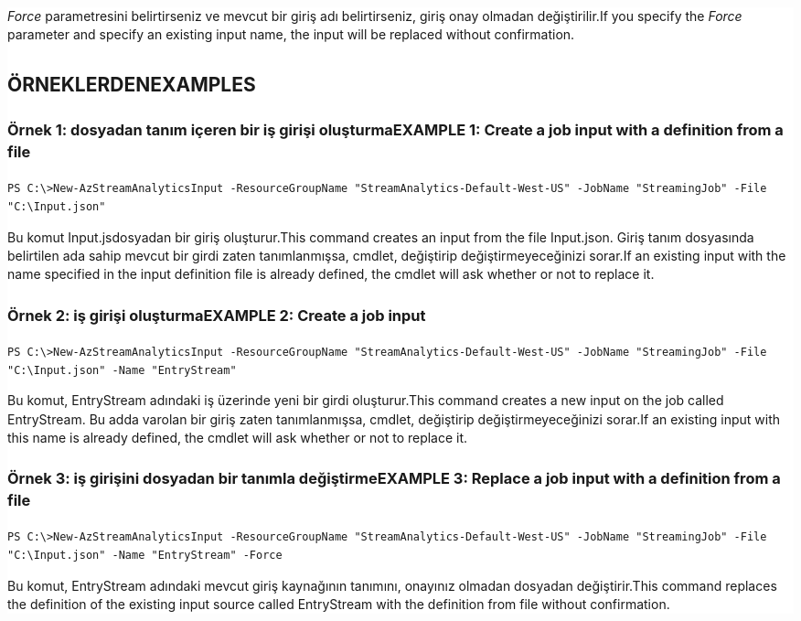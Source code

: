 <span data-ttu-id="738e1-110">*Force* parametresini belirtirseniz ve mevcut bir giriş adı belirtirseniz, giriş onay olmadan değiştirilir.</span><span class="sxs-lookup"><span data-stu-id="738e1-110">If you specify the *Force* parameter and specify an existing input name, the input will be replaced without confirmation.</span></span>

## <span data-ttu-id="738e1-111">ÖRNEKLERDEN</span><span class="sxs-lookup"><span data-stu-id="738e1-111">EXAMPLES</span></span>

### <span data-ttu-id="738e1-112">Örnek 1: dosyadan tanım içeren bir iş girişi oluşturma</span><span class="sxs-lookup"><span data-stu-id="738e1-112">EXAMPLE 1: Create a job input with a definition from a file</span></span>
```
PS C:\>New-AzStreamAnalyticsInput -ResourceGroupName "StreamAnalytics-Default-West-US" -JobName "StreamingJob" -File "C:\Input.json"
```

<span data-ttu-id="738e1-113">Bu komut Input.jsdosyadan bir giriş oluşturur.</span><span class="sxs-lookup"><span data-stu-id="738e1-113">This command creates an input from the file Input.json.</span></span>
<span data-ttu-id="738e1-114">Giriş tanım dosyasında belirtilen ada sahip mevcut bir girdi zaten tanımlanmışsa, cmdlet, değiştirip değiştirmeyeceğinizi sorar.</span><span class="sxs-lookup"><span data-stu-id="738e1-114">If an existing input with the name specified in the input definition file is already defined, the cmdlet will ask whether or not to replace it.</span></span>

### <span data-ttu-id="738e1-115">Örnek 2: iş girişi oluşturma</span><span class="sxs-lookup"><span data-stu-id="738e1-115">EXAMPLE 2: Create a job input</span></span>
```
PS C:\>New-AzStreamAnalyticsInput -ResourceGroupName "StreamAnalytics-Default-West-US" -JobName "StreamingJob" -File "C:\Input.json" -Name "EntryStream"
```

<span data-ttu-id="738e1-116">Bu komut, EntryStream adındaki iş üzerinde yeni bir girdi oluşturur.</span><span class="sxs-lookup"><span data-stu-id="738e1-116">This command creates a new input on the job called EntryStream.</span></span>
<span data-ttu-id="738e1-117">Bu adda varolan bir giriş zaten tanımlanmışsa, cmdlet, değiştirip değiştirmeyeceğinizi sorar.</span><span class="sxs-lookup"><span data-stu-id="738e1-117">If an existing input with this name is already defined, the cmdlet will ask whether or not to replace it.</span></span>

### <span data-ttu-id="738e1-118">Örnek 3: iş girişini dosyadan bir tanımla değiştirme</span><span class="sxs-lookup"><span data-stu-id="738e1-118">EXAMPLE 3: Replace a job input with a definition from a file</span></span>
```
PS C:\>New-AzStreamAnalyticsInput -ResourceGroupName "StreamAnalytics-Default-West-US" -JobName "StreamingJob" -File "C:\Input.json" -Name "EntryStream" -Force
```

<span data-ttu-id="738e1-119">Bu komut, EntryStream adındaki mevcut giriş kaynağının tanımını, onayınız olmadan dosyadan değiştirir.</span><span class="sxs-lookup"><span data-stu-id="738e1-119">This command replaces the definition of the existing input source called EntryStream with the definition from file without confirmation.</span></span>
